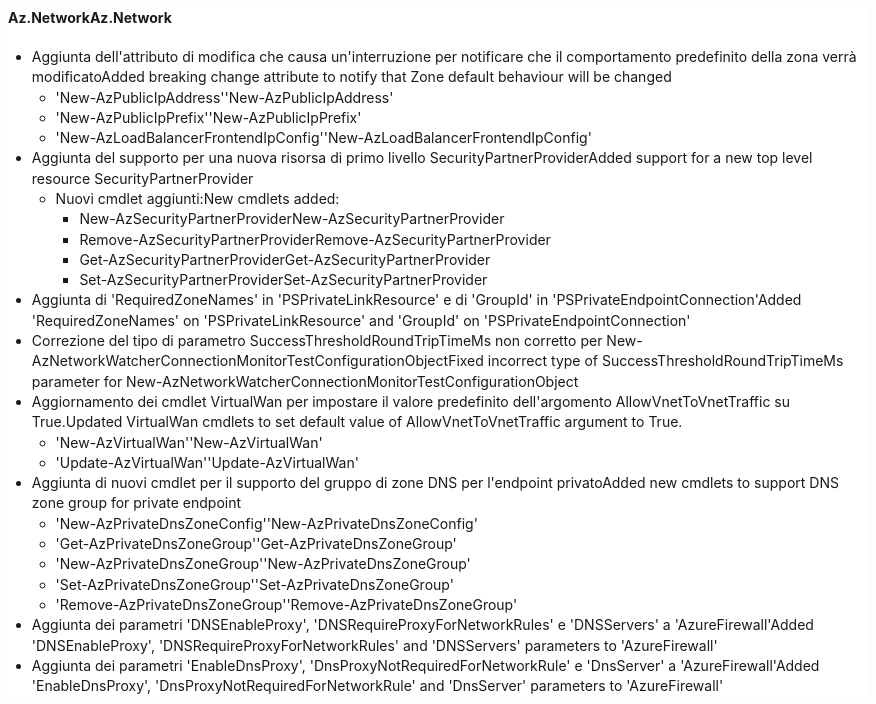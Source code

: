 #### <a name="aznetwork"></a><span data-ttu-id="92c5d-358">Az.Network</span><span class="sxs-lookup"><span data-stu-id="92c5d-358">Az.Network</span></span>
* <span data-ttu-id="92c5d-359">Aggiunta dell'attributo di modifica che causa un'interruzione per notificare che il comportamento predefinito della zona verrà modificato</span><span class="sxs-lookup"><span data-stu-id="92c5d-359">Added breaking change attribute to notify that Zone default behaviour will be changed</span></span>
    - <span data-ttu-id="92c5d-360">'New-AzPublicIpAddress'</span><span class="sxs-lookup"><span data-stu-id="92c5d-360">'New-AzPublicIpAddress'</span></span>
    - <span data-ttu-id="92c5d-361">'New-AzPublicIpPrefix'</span><span class="sxs-lookup"><span data-stu-id="92c5d-361">'New-AzPublicIpPrefix'</span></span>
    - <span data-ttu-id="92c5d-362">'New-AzLoadBalancerFrontendIpConfig'</span><span class="sxs-lookup"><span data-stu-id="92c5d-362">'New-AzLoadBalancerFrontendIpConfig'</span></span>
* <span data-ttu-id="92c5d-363">Aggiunta del supporto per una nuova risorsa di primo livello SecurityPartnerProvider</span><span class="sxs-lookup"><span data-stu-id="92c5d-363">Added support for a new top level resource SecurityPartnerProvider</span></span>
    - <span data-ttu-id="92c5d-364">Nuovi cmdlet aggiunti:</span><span class="sxs-lookup"><span data-stu-id="92c5d-364">New cmdlets added:</span></span>
        - <span data-ttu-id="92c5d-365">New-AzSecurityPartnerProvider</span><span class="sxs-lookup"><span data-stu-id="92c5d-365">New-AzSecurityPartnerProvider</span></span>
        - <span data-ttu-id="92c5d-366">Remove-AzSecurityPartnerProvider</span><span class="sxs-lookup"><span data-stu-id="92c5d-366">Remove-AzSecurityPartnerProvider</span></span>
        - <span data-ttu-id="92c5d-367">Get-AzSecurityPartnerProvider</span><span class="sxs-lookup"><span data-stu-id="92c5d-367">Get-AzSecurityPartnerProvider</span></span>
        - <span data-ttu-id="92c5d-368">Set-AzSecurityPartnerProvider</span><span class="sxs-lookup"><span data-stu-id="92c5d-368">Set-AzSecurityPartnerProvider</span></span>
* <span data-ttu-id="92c5d-369">Aggiunta di 'RequiredZoneNames' in 'PSPrivateLinkResource' e di 'GroupId' in 'PSPrivateEndpointConnection'</span><span class="sxs-lookup"><span data-stu-id="92c5d-369">Added 'RequiredZoneNames' on 'PSPrivateLinkResource' and 'GroupId' on 'PSPrivateEndpointConnection'</span></span>
* <span data-ttu-id="92c5d-370">Correzione del tipo di parametro SuccessThresholdRoundTripTimeMs non corretto per New-AzNetworkWatcherConnectionMonitorTestConfigurationObject</span><span class="sxs-lookup"><span data-stu-id="92c5d-370">Fixed incorrect type of SuccessThresholdRoundTripTimeMs parameter for New-AzNetworkWatcherConnectionMonitorTestConfigurationObject</span></span>
* <span data-ttu-id="92c5d-371">Aggiornamento dei cmdlet VirtualWan per impostare il valore predefinito dell'argomento AllowVnetToVnetTraffic su True.</span><span class="sxs-lookup"><span data-stu-id="92c5d-371">Updated VirtualWan cmdlets to set default value of AllowVnetToVnetTraffic argument to True.</span></span>
    - <span data-ttu-id="92c5d-372">'New-AzVirtualWan'</span><span class="sxs-lookup"><span data-stu-id="92c5d-372">'New-AzVirtualWan'</span></span>
    - <span data-ttu-id="92c5d-373">'Update-AzVirtualWan'</span><span class="sxs-lookup"><span data-stu-id="92c5d-373">'Update-AzVirtualWan'</span></span>
* <span data-ttu-id="92c5d-374">Aggiunta di nuovi cmdlet per il supporto del gruppo di zone DNS per l'endpoint privato</span><span class="sxs-lookup"><span data-stu-id="92c5d-374">Added new cmdlets to support DNS zone group for private endpoint</span></span>
    - <span data-ttu-id="92c5d-375">'New-AzPrivateDnsZoneConfig'</span><span class="sxs-lookup"><span data-stu-id="92c5d-375">'New-AzPrivateDnsZoneConfig'</span></span>
    - <span data-ttu-id="92c5d-376">'Get-AzPrivateDnsZoneGroup'</span><span class="sxs-lookup"><span data-stu-id="92c5d-376">'Get-AzPrivateDnsZoneGroup'</span></span>
    - <span data-ttu-id="92c5d-377">'New-AzPrivateDnsZoneGroup'</span><span class="sxs-lookup"><span data-stu-id="92c5d-377">'New-AzPrivateDnsZoneGroup'</span></span>
    - <span data-ttu-id="92c5d-378">'Set-AzPrivateDnsZoneGroup'</span><span class="sxs-lookup"><span data-stu-id="92c5d-378">'Set-AzPrivateDnsZoneGroup'</span></span>
    - <span data-ttu-id="92c5d-379">'Remove-AzPrivateDnsZoneGroup'</span><span class="sxs-lookup"><span data-stu-id="92c5d-379">'Remove-AzPrivateDnsZoneGroup'</span></span>
* <span data-ttu-id="92c5d-380">Aggiunta dei parametri 'DNSEnableProxy', 'DNSRequireProxyForNetworkRules' e 'DNSServers' a 'AzureFirewall'</span><span class="sxs-lookup"><span data-stu-id="92c5d-380">Added 'DNSEnableProxy', 'DNSRequireProxyForNetworkRules' and 'DNSServers' parameters to 'AzureFirewall'</span></span>
* <span data-ttu-id="92c5d-381">Aggiunta dei parametri 'EnableDnsProxy', 'DnsProxyNotRequiredForNetworkRule' e 'DnsServer' a 'AzureFirewall'</span><span class="sxs-lookup"><span data-stu-id="92c5d-381">Added 'EnableDnsProxy', 'DnsProxyNotRequiredForNetworkRule' and 'DnsServer' parameters to 'AzureFirewall'</span></span>